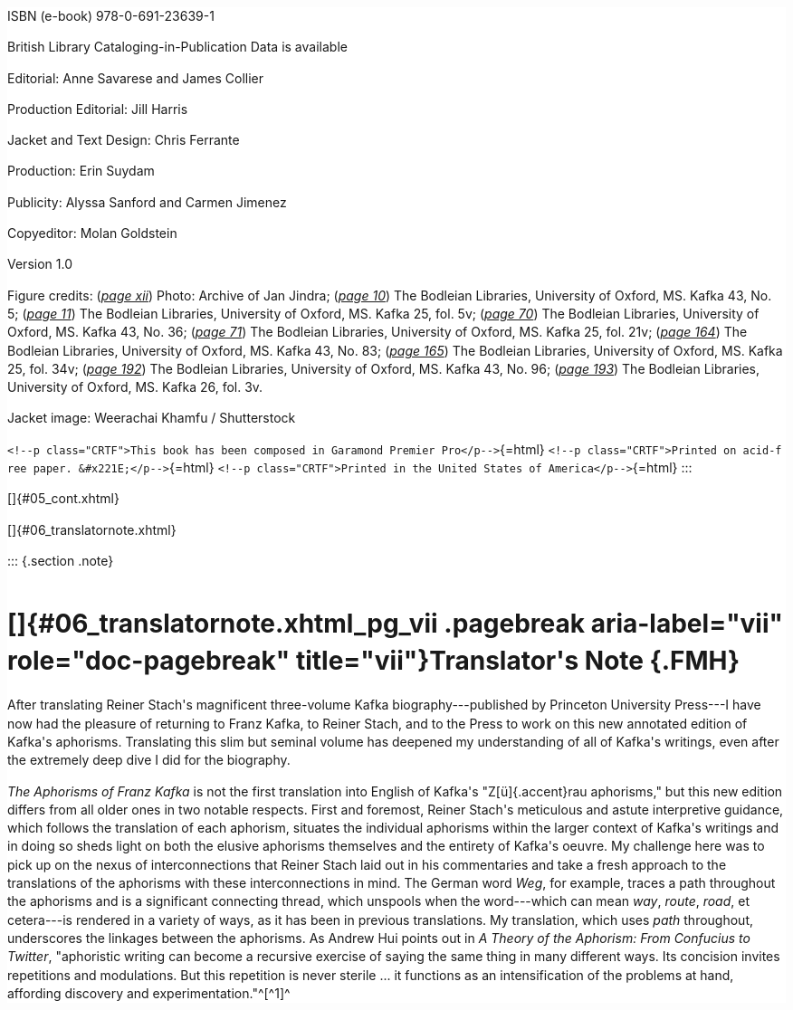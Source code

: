 ISBN (e-book) 978-0-691-23639-1

British Library Cataloging-in-Publication Data is available

Editorial: Anne Savarese and James Collier

Production Editorial: Jill Harris

Jacket and Text Design: Chris Ferrante

Production: Erin Suydam

Publicity: Alyssa Sanford and Carmen Jimenez

Copyeditor: Molan Goldstein

Version 1.0

Figure credits: (*[page xii](#07_foreword.xhtml_pg_xii)*) Photo: Archive of Jan Jindra; (*[page 10](#13_ch5.xhtml_pg_10)*) The Bodleian Libraries, University of Oxford, MS. Kafka 43, No. 5; (*[page 11](#13_ch5.xhtml_pg_11)*) The Bodleian Libraries, University of Oxford, MS. Kafka 25, fol. 5v; (*[page 70](#43_ch35.xhtml_pg_70)*) The Bodleian Libraries, University of Oxford, MS. Kafka 43, No. 36; (*[page 71](#43_ch35.xhtml_pg_71)*) The Bodleian Libraries, University of Oxford, MS. Kafka 25, fol. 21v; (*[page 164](#90_ch82.xhtml_pg_164)*) The Bodleian Libraries, University of Oxford, MS. Kafka 43, No. 83; (*[page 165](#90_ch82.xhtml_pg_165)*) The Bodleian Libraries, University of Oxford, MS. Kafka 25, fol. 34v; (*[page 192](#104_ch96.xhtml_pg_192)*) The Bodleian Libraries, University of Oxford, MS. Kafka 43, No. 96; (*[page 193](#104_ch96.xhtml_pg_193)*) The Bodleian Libraries, University of Oxford, MS. Kafka 26, fol. 3v.

Jacket image: Weerachai Khamfu / Shutterstock

`<!--p class="CRTF">This book has been composed in Garamond Premier Pro</p-->`{=html}
`<!--p class="CRTF">Printed on acid-free paper. &#x221E;</p-->`{=html}
`<!--p class="CRTF">Printed in the United States of America</p-->`{=html}
:::

[]{#05_cont.xhtml}

[]{#06_translatornote.xhtml}

::: {.section .note}
# []{#06_translatornote.xhtml_pg_vii .pagebreak aria-label="vii" role="doc-pagebreak" title="vii"}Translator's Note {.FMH}

After translating Reiner Stach's magnificent three-volume Kafka biography---published by Princeton University Press---I have now had the pleasure of returning to Franz Kafka, to Reiner Stach, and to the Press to work on this new annotated edition of Kafka's aphorisms. Translating this slim but seminal volume has deepened my understanding of all of Kafka's writings, even after the extremely deep dive I did for the biography.

*The Aphorisms of Franz Kafka* is not the first translation into English of Kafka's "Z[ü]{.accent}rau aphorisms," but this new edition differs from all older ones in two notable respects. First and foremost, Reiner Stach's meticulous and astute interpretive guidance, which follows the translation of each aphorism, situates the individual aphorisms within the larger context of Kafka's writings and in doing so sheds light on both the elusive aphorisms themselves and the entirety of Kafka's oeuvre. My challenge here was to pick up on the nexus of interconnections that Reiner Stach laid out in his commentaries and take a fresh approach to the translations of the aphorisms with these interconnections in mind. The German word *Weg*, for example, traces a path throughout the aphorisms and is a significant connecting thread, which unspools when the word---which can mean *way*, *route*, *road*, et cetera---is rendered in a variety of ways, as it has been in previous translations. My translation, which uses *path* throughout, underscores the linkages between the aphorisms. As Andrew Hui points out in *A Theory of the Aphorism: From Confucius to Twitter*, "aphoristic writing can become a recursive exercise of saying the same thing in many different ways. Its concision invites repetitions and modulations. But this repetition is never sterile ... it functions as an intensification of the problems at hand, affording discovery and experimentation."^[^1]^
